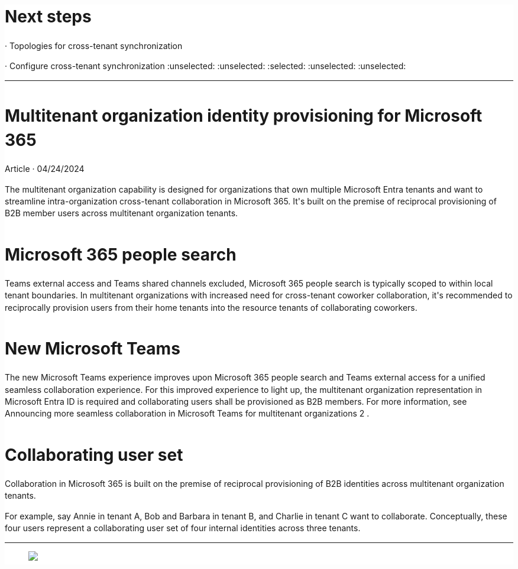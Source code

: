 
# Next steps

· Topologies for cross-tenant synchronization

· Configure cross-tenant synchronization
:unselected: :unselected: :selected: :unselected: :unselected:

---

Multitenant organization identity provisioning for Microsoft 365
===

Article · 04/24/2024

The multitenant organization capability is designed for organizations that own multiple Microsoft Entra tenants and want to streamline intra-organization cross-tenant collaboration in Microsoft 365. It's built on the premise of reciprocal provisioning of B2B member users across multitenant organization tenants.


# Microsoft 365 people search

Teams external access and Teams shared channels excluded, Microsoft 365 people search is typically scoped to within local tenant boundaries. In multitenant organizations with increased need for cross-tenant coworker collaboration, it's recommended to reciprocally provision users from their home tenants into the resource tenants of collaborating coworkers.


# New Microsoft Teams

The new Microsoft Teams experience improves upon Microsoft 365 people search and Teams external access for a unified seamless collaboration experience. For this improved experience to light up, the multitenant organization representation in Microsoft Entra ID is required and collaborating users shall be provisioned as B2B members. For more information, see Announcing more seamless collaboration in Microsoft Teams for multitenant organizations 2 .


# Collaborating user set

Collaboration in Microsoft 365 is built on the premise of reciprocal provisioning of B2B identities across multitenant organization tenants.

For example, say Annie in tenant A, Bob and Barbara in tenant B, and Charlie in tenant C want to collaborate. Conceptually, these four users represent a collaborating user set of four internal identities across three tenants.


---

<figure>

![](figures/0)
